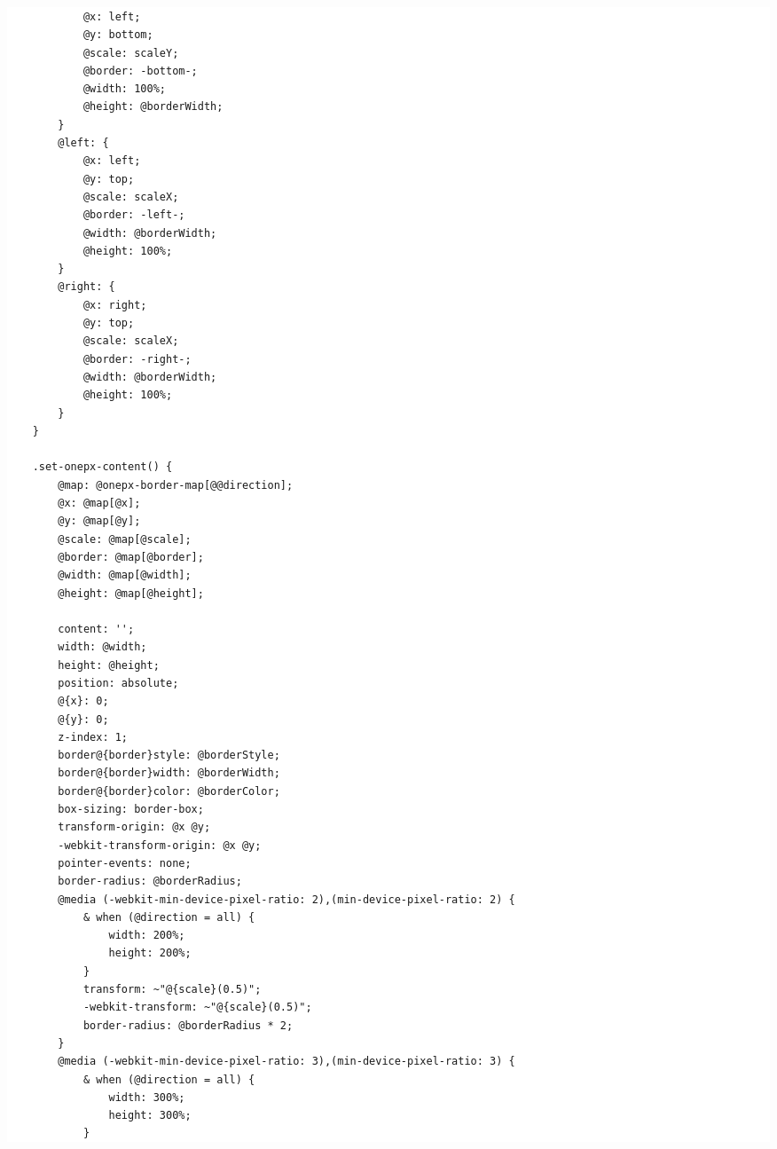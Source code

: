 ```
            @x: left;
            @y: bottom;
            @scale: scaleY;
            @border: -bottom-;
            @width: 100%;
            @height: @borderWidth;
        }
        @left: {
            @x: left;
            @y: top;
            @scale: scaleX;
            @border: -left-;
            @width: @borderWidth;
            @height: 100%;
        }
        @right: {
            @x: right;
            @y: top;
            @scale: scaleX;
            @border: -right-;
            @width: @borderWidth;
            @height: 100%;
        }
    }

    .set-onepx-content() {
        @map: @onepx-border-map[@@direction];
        @x: @map[@x];
        @y: @map[@y];
        @scale: @map[@scale];
        @border: @map[@border];
        @width: @map[@width];
        @height: @map[@height];

        content: '';
        width: @width;
        height: @height;
        position: absolute;
        @{x}: 0;
        @{y}: 0;
        z-index: 1;
        border@{border}style: @borderStyle;
        border@{border}width: @borderWidth;
        border@{border}color: @borderColor;
        box-sizing: border-box;
        transform-origin: @x @y;
        -webkit-transform-origin: @x @y;
        pointer-events: none;
        border-radius: @borderRadius;
        @media (-webkit-min-device-pixel-ratio: 2),(min-device-pixel-ratio: 2) {
            & when (@direction = all) {
                width: 200%;
                height: 200%;
            }
            transform: ~"@{scale}(0.5)";
            -webkit-transform: ~"@{scale}(0.5)";
            border-radius: @borderRadius * 2;
        }
        @media (-webkit-min-device-pixel-ratio: 3),(min-device-pixel-ratio: 3) {
            & when (@direction = all) {
                width: 300%;
                height: 300%;
            }
```